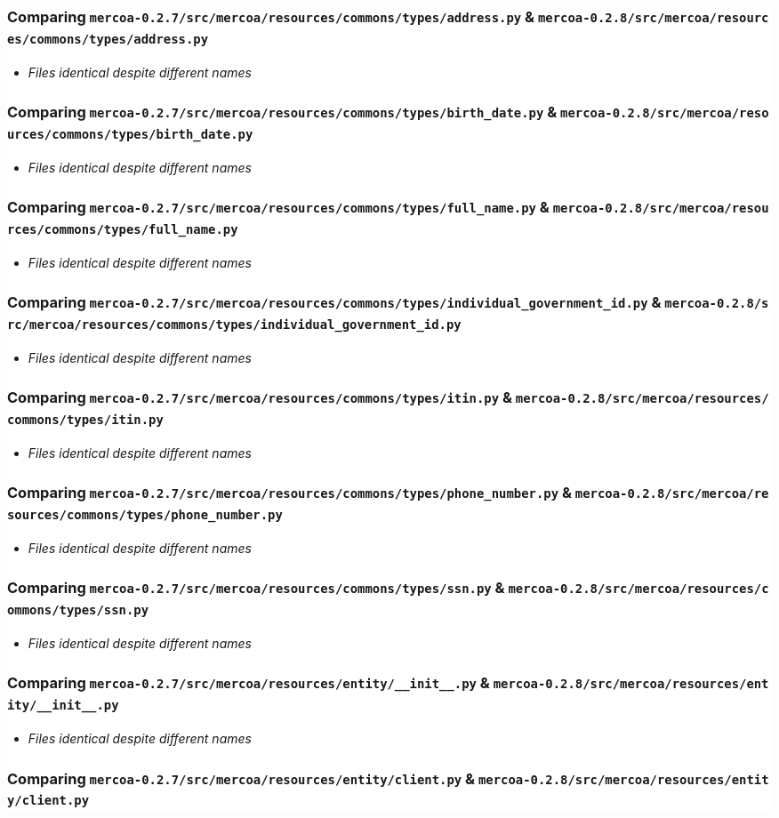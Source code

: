 ### Comparing `mercoa-0.2.7/src/mercoa/resources/commons/types/address.py` & `mercoa-0.2.8/src/mercoa/resources/commons/types/address.py`

 * *Files identical despite different names*

### Comparing `mercoa-0.2.7/src/mercoa/resources/commons/types/birth_date.py` & `mercoa-0.2.8/src/mercoa/resources/commons/types/birth_date.py`

 * *Files identical despite different names*

### Comparing `mercoa-0.2.7/src/mercoa/resources/commons/types/full_name.py` & `mercoa-0.2.8/src/mercoa/resources/commons/types/full_name.py`

 * *Files identical despite different names*

### Comparing `mercoa-0.2.7/src/mercoa/resources/commons/types/individual_government_id.py` & `mercoa-0.2.8/src/mercoa/resources/commons/types/individual_government_id.py`

 * *Files identical despite different names*

### Comparing `mercoa-0.2.7/src/mercoa/resources/commons/types/itin.py` & `mercoa-0.2.8/src/mercoa/resources/commons/types/itin.py`

 * *Files identical despite different names*

### Comparing `mercoa-0.2.7/src/mercoa/resources/commons/types/phone_number.py` & `mercoa-0.2.8/src/mercoa/resources/commons/types/phone_number.py`

 * *Files identical despite different names*

### Comparing `mercoa-0.2.7/src/mercoa/resources/commons/types/ssn.py` & `mercoa-0.2.8/src/mercoa/resources/commons/types/ssn.py`

 * *Files identical despite different names*

### Comparing `mercoa-0.2.7/src/mercoa/resources/entity/__init__.py` & `mercoa-0.2.8/src/mercoa/resources/entity/__init__.py`

 * *Files identical despite different names*

### Comparing `mercoa-0.2.7/src/mercoa/resources/entity/client.py` & `mercoa-0.2.8/src/mercoa/resources/entity/client.py`
